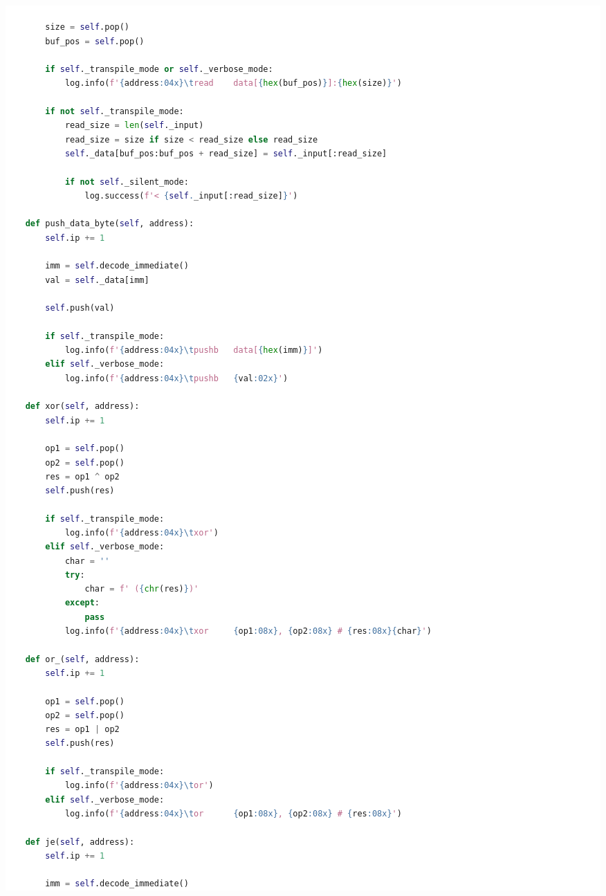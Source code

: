 ```python

		size = self.pop()
		buf_pos = self.pop()

		if self._transpile_mode or self._verbose_mode:
			log.info(f'{address:04x}\tread    data[{hex(buf_pos)}]:{hex(size)}')
		
		if not self._transpile_mode:
			read_size = len(self._input)
			read_size = size if size < read_size else read_size
			self._data[buf_pos:buf_pos + read_size] = self._input[:read_size]
			
			if not self._silent_mode:
				log.success(f'< {self._input[:read_size]}')

	def push_data_byte(self, address):
		self.ip += 1

		imm = self.decode_immediate()
		val = self._data[imm]

		self.push(val)

		if self._transpile_mode:
			log.info(f'{address:04x}\tpushb   data[{hex(imm)}]')
		elif self._verbose_mode:
			log.info(f'{address:04x}\tpushb   {val:02x}')

	def xor(self, address):
		self.ip += 1

		op1 = self.pop()
		op2 = self.pop()
		res = op1 ^ op2
		self.push(res)

		if self._transpile_mode:
			log.info(f'{address:04x}\txor')
		elif self._verbose_mode:
			char = ''
			try:
				char = f' ({chr(res)})'
			except:
				pass
			log.info(f'{address:04x}\txor     {op1:08x}, {op2:08x} # {res:08x}{char}')

	def or_(self, address):
		self.ip += 1

		op1 = self.pop()
		op2 = self.pop()
		res = op1 | op2
		self.push(res)

		if self._transpile_mode:
			log.info(f'{address:04x}\tor')
		elif self._verbose_mode:
			log.info(f'{address:04x}\tor      {op1:08x}, {op2:08x} # {res:08x}')

	def je(self, address):
		self.ip += 1

		imm = self.decode_immediate()
```